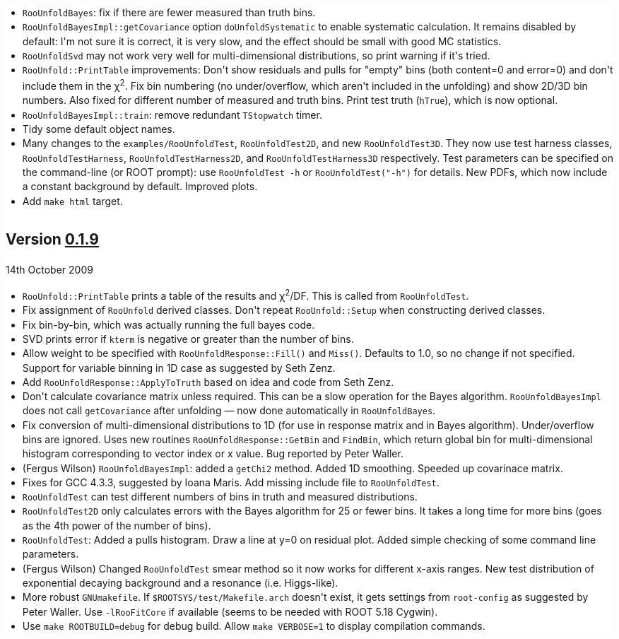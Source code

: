   - `RooUnfoldBayes`: fix if there are fewer measured than truth bins.
  - `RooUnfoldBayesImpl::getCovariance` option `doUnfoldSystematic` to enable
    systematic calculation. It remains disabled by default: I'm not sure it is
    correct, it is very slow, and the effect should be small with good MC
    statistics.
  - `RooUnfoldSvd` may not work very well for multi-dimensional distributions,
    so print warning if it's tried.
  - `RooUnfold::PrintTable` improvements: Don't show residuals and pulls for "empty" bins
    (both content=0 and error=0) and don't include them in the &chi;<sup>2</sup>.
    Fix bin numbering (no under/overflow, which aren't included in the unfolding) and show 2D/3D
    bin numbers. Also fixed for different number of measured and truth bins. Print test truth (`hTrue`), which
    is now optional.
  - `RooUnfoldBayesImpl::train`: remove redundant `TStopwatch` timer.
  - Tidy some default object names.
  - Many changes to the `examples/RooUnfoldTest`, `RooUnfoldTest2D`, and new
    `RooUnfoldTest3D`. They now use test harness classes, `RooUnfoldTestHarness`,
    `RooUnfoldTestHarness2D`, and `RooUnfoldTestHarness3D` respectively.
    Test parameters can be specified on the command-line (or ROOT prompt):
    use `RooUnfoldTest -h` or `RooUnfoldTest("-h")` for details.
    New PDFs, which now include a constant background by default. Improved plots.
  - Add `make html` target.

Version [0.1.9](https://gitlab.cern.ch/RooUnfold/RooUnfold/tree/0.1.9)
---
14th October 2009

  - `RooUnfold::PrintTable` prints a table of the results and &chi;<sup>2</sup>/DF.
    This is called from `RooUnfoldTest`.
  - Fix assignment of `RooUnfold` derived classes. Don't repeat `RooUnfold::Setup` when constructing derived classes.
  - Fix bin-by-bin, which was actually running the full bayes code.
  - SVD prints error if `kterm` is negative or greater than the number of bins.
  - Allow weight to be specified with `RooUnfoldResponse::Fill()` and `Miss()`.
    Defaults to 1.0, so no change if not specified. Support for variable binning in 1D case as
    suggested by Seth Zenz.
  - Add `RooUnfoldResponse::ApplyToTruth` based on idea and code from Seth Zenz.
  - Don't calculate covariance matrix unless required. This can be a slow
    operation for the Bayes algorithm. `RooUnfoldBayesImpl` does not call
    `getCovariance` after unfolding &mdash; now done automatically in `RooUnfoldBayes`.
  - Fix conversion of multi-dimensional distributions to 1D (for use in response
    matrix and in Bayes algorithm). Under/overflow bins are ignored.
    Uses new routines `RooUnfoldResponse::GetBin` and `FindBin`, which return global bin for multi-dimensional
    histogram corresponding to vector index or x value.
    Bug reported by Peter Waller.
  - (Fergus Wilson) `RooUnfoldBayesImpl`: added a `getChi2` method. Added 1D smoothing. Speeded
    up covarinace matrix.
  - Fixes for GCC 4.3.3, suggested by Ioana Maris. Add missing include file to `RooUnfoldTest`.
  - `RooUnfoldTest` can test different numbers of bins in truth and measured distributions.
  - `RooUnfoldTest2D` only calculates errors with the Bayes algorithm
    for 25 or fewer bins. It takes a long time for more bins (goes as the 4th power
    of the number of bins).
  - `RooUnfoldTest`: Added a pulls histogram. Draw a line at y=0 on residual plot. Added simple
    checking of some command line parameters.
  - (Fergus Wilson) Changed `RooUnfoldTest` smear method so it now works for different x-axis ranges.
    New test distribution of exponential decaying background and a resonance (i.e. Higgs-like).
  - More robust `GNUmakefile`. If `$ROOTSYS/test/Makefile.arch` doesn't exist, it
    gets settings from `root-config` as suggested by Peter Waller.
    Use `-lRooFitCore` if available (seems to be needed with ROOT 5.18 Cygwin).
  - Use `make ROOTBUILD=debug` for debug build. Allow `make VERBOSE=1` to display compilation commands.
